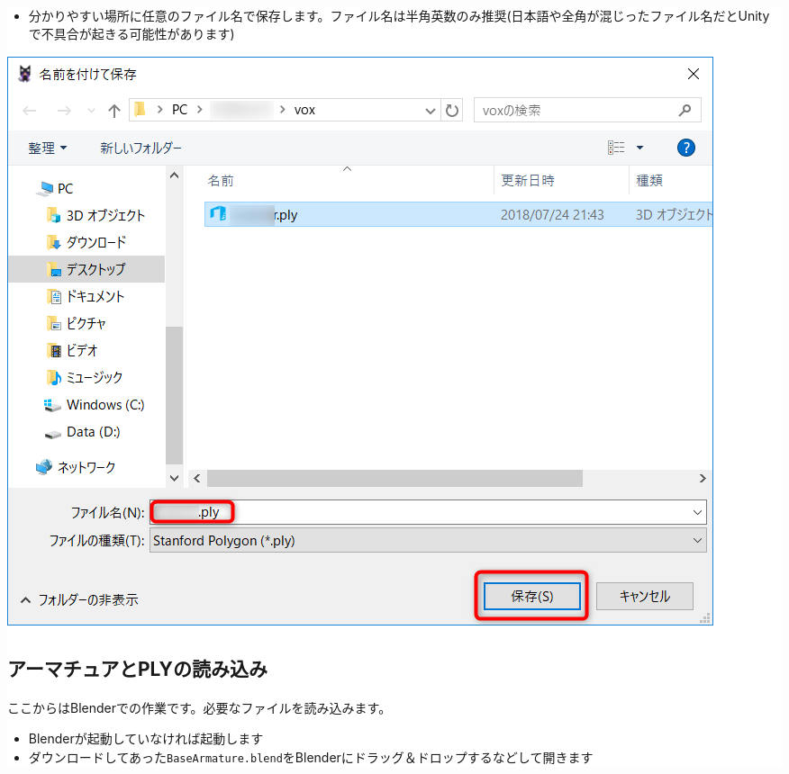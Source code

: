 - 分かりやすい場所に任意のファイル名で保存します。ファイル名は半角英数のみ推奨(日本語や全角が混じったファイル名だとUnityで不具合が起きる可能性があります)

![Export Dialog](doc-images/img05.png)

## アーマチュアとPLYの読み込み
ここからはBlenderでの作業です。必要なファイルを読み込みます。

- Blenderが起動していなければ起動します
- ダウンロードしてあった`BaseArmature.blend`をBlenderにドラッグ＆ドロップするなどして開きます

